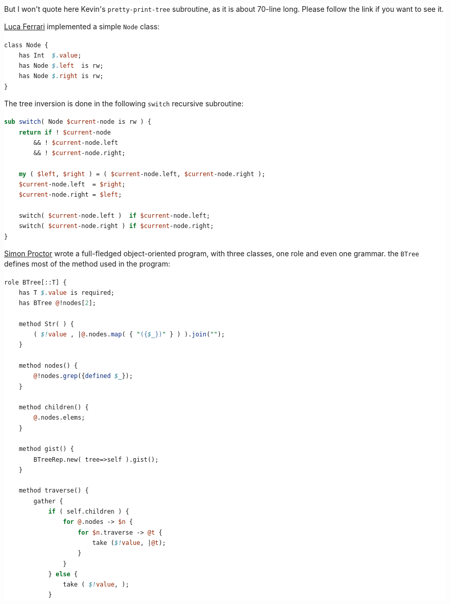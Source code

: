 But I won't quote here Kevin's `pretty-print-tree` subroutine, as it is about 70-line long. Please follow the link if you want to see it.

[Luca Ferrari](https://github.com/manwar/perlweeklychallenge-club/blob/master/challenge-057/luca-ferrari/raku/ch-1.p6) implemented a simple `Node` class:

``` Perl 6
class Node {
    has Int  $.value;
    has Node $.left  is rw;
    has Node $.right is rw;
}
```

The tree inversion is done in the following `switch` recursive subroutine:

``` Perl 6
sub switch( Node $current-node is rw ) {
    return if ! $current-node
        && ! $current-node.left
        && ! $current-node.right;

    my ( $left, $right ) = ( $current-node.left, $current-node.right );
    $current-node.left  = $right;
    $current-node.right = $left;

    switch( $current-node.left )  if $current-node.left;
    switch( $current-node.right ) if $current-node.right;
}
```

[Simon Proctor](https://github.com/manwar/perlweeklychallenge-club/blob/master/challenge-057/simon-proctor/raku/ch-1.p6) wrote a full-fledged object-oriented program, with three classes, one role and even one grammar. the `BTree` defines most of the method used in the program:

``` Perl 6
role BTree[::T] {
    has T $.value is required;
    has BTree @!nodes[2];

    method Str( ) {
        ( $!value , |@.nodes.map( { "({$_})" } ) ).join("");
    }

    method nodes() {
        @!nodes.grep({defined $_});
    }

    method children() {
        @.nodes.elems;
    }

    method gist() {
        BTreeRep.new( tree=>self ).gist();
    }

    method traverse() {
        gather {
            if ( self.children ) {
                for @.nodes -> $n {
                    for $n.traverse -> @t {
                        take ($!value, |@t);
                    }
                }
            } else {
                take ( $!value, );
            }
```
